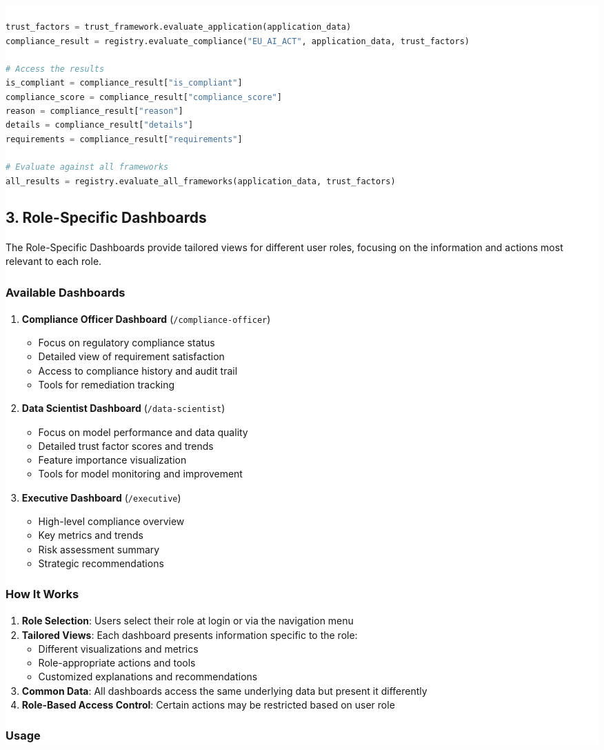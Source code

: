 ```python

trust_factors = trust_framework.evaluate_application(application_data)
compliance_result = registry.evaluate_compliance("EU_AI_ACT", application_data, trust_factors)

# Access the results
is_compliant = compliance_result["is_compliant"]
compliance_score = compliance_result["compliance_score"]
reason = compliance_result["reason"]
details = compliance_result["details"]
requirements = compliance_result["requirements"]

# Evaluate against all frameworks
all_results = registry.evaluate_all_frameworks(application_data, trust_factors)
```

## 3. Role-Specific Dashboards

The Role-Specific Dashboards provide tailored views for different user roles, focusing on the information and actions most relevant to each role.

### Available Dashboards

1. **Compliance Officer Dashboard** (`/compliance-officer`)
   - Focus on regulatory compliance status
   - Detailed view of requirement satisfaction
   - Access to compliance history and audit trail
   - Tools for remediation tracking

2. **Data Scientist Dashboard** (`/data-scientist`)
   - Focus on model performance and data quality
   - Detailed trust factor scores and trends
   - Feature importance visualization
   - Tools for model monitoring and improvement

3. **Executive Dashboard** (`/executive`)
   - High-level compliance overview
   - Key metrics and trends
   - Risk assessment summary
   - Strategic recommendations

### How It Works

1. **Role Selection**: Users select their role at login or via the navigation menu
2. **Tailored Views**: Each dashboard presents information specific to the role:
   - Different visualizations and metrics
   - Role-appropriate actions and tools
   - Customized explanations and recommendations
3. **Common Data**: All dashboards access the same underlying data but present it differently
4. **Role-Based Access Control**: Certain actions may be restricted based on user role

### Usage
